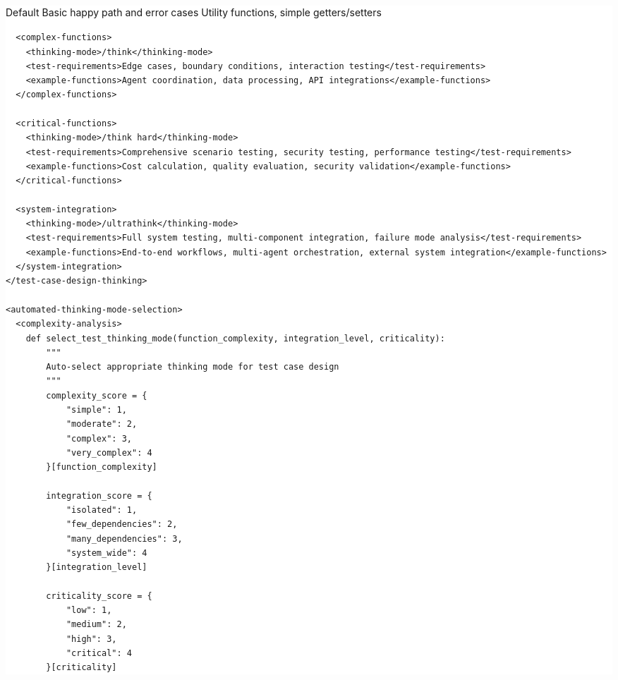   <thinking-modes-test-design>
    <test-case-design-thinking>
      <simple-functions>
        <thinking-mode>Default</thinking-mode>
        <test-requirements>Basic happy path and error cases</test-requirements>
        <example-functions>Utility functions, simple getters/setters</example-functions>
      </simple-functions>

      <complex-functions>
        <thinking-mode>/think</thinking-mode>
        <test-requirements>Edge cases, boundary conditions, interaction testing</test-requirements>
        <example-functions>Agent coordination, data processing, API integrations</example-functions>
      </complex-functions>

      <critical-functions>
        <thinking-mode>/think hard</thinking-mode>
        <test-requirements>Comprehensive scenario testing, security testing, performance testing</test-requirements>
        <example-functions>Cost calculation, quality evaluation, security validation</example-functions>
      </critical-functions>

      <system-integration>
        <thinking-mode>/ultrathink</thinking-mode>
        <test-requirements>Full system testing, multi-component integration, failure mode analysis</test-requirements>
        <example-functions>End-to-end workflows, multi-agent orchestration, external system integration</example-functions>
      </system-integration>
    </test-case-design-thinking>

    <automated-thinking-mode-selection>
      <complexity-analysis>
        def select_test_thinking_mode(function_complexity, integration_level, criticality):
            """
            Auto-select appropriate thinking mode for test case design
            """
            complexity_score = {
                "simple": 1,
                "moderate": 2,
                "complex": 3,
                "very_complex": 4
            }[function_complexity]

            integration_score = {
                "isolated": 1,
                "few_dependencies": 2,
                "many_dependencies": 3,
                "system_wide": 4
            }[integration_level]

            criticality_score = {
                "low": 1,
                "medium": 2,
                "high": 3,
                "critical": 4
            }[criticality]
